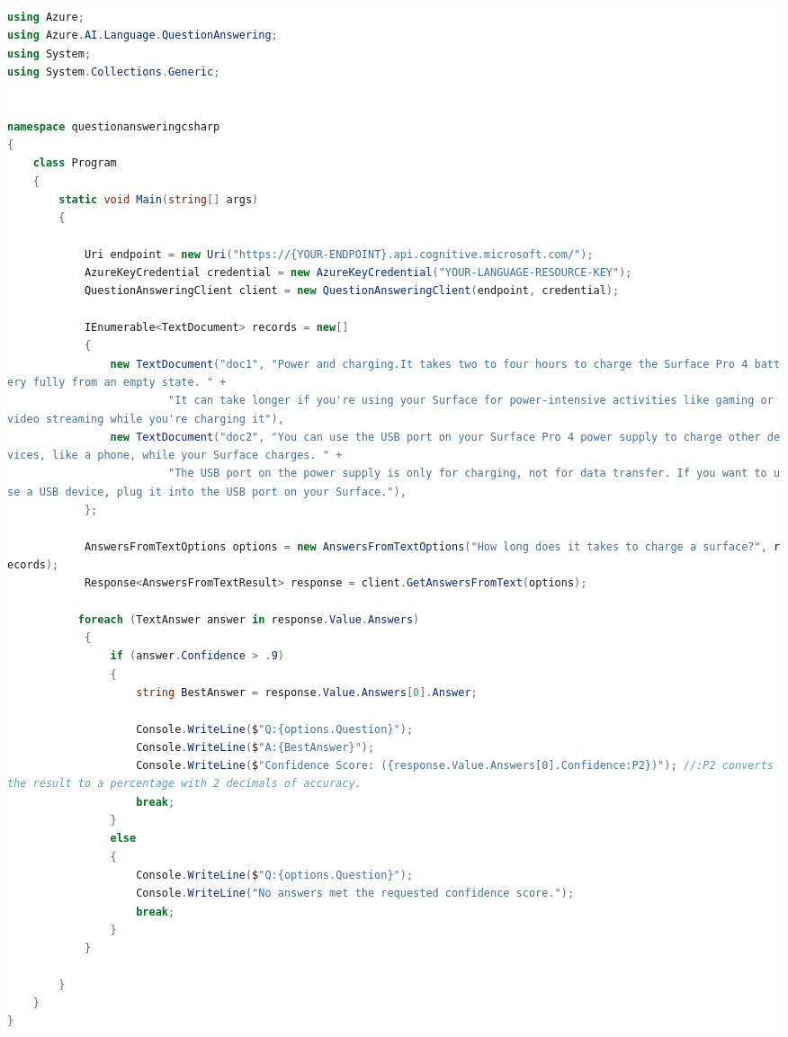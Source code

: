 ```csharp
using Azure;
using Azure.AI.Language.QuestionAnswering;
using System;
using System.Collections.Generic;


namespace questionansweringcsharp
{
    class Program
    {
        static void Main(string[] args)
        {

            Uri endpoint = new Uri("https://{YOUR-ENDPOINT}.api.cognitive.microsoft.com/");
            AzureKeyCredential credential = new AzureKeyCredential("YOUR-LANGUAGE-RESOURCE-KEY");
            QuestionAnsweringClient client = new QuestionAnsweringClient(endpoint, credential);

            IEnumerable<TextDocument> records = new[]
            {
                new TextDocument("doc1", "Power and charging.It takes two to four hours to charge the Surface Pro 4 battery fully from an empty state. " +
                         "It can take longer if you're using your Surface for power-intensive activities like gaming or video streaming while you're charging it"),
                new TextDocument("doc2", "You can use the USB port on your Surface Pro 4 power supply to charge other devices, like a phone, while your Surface charges. " +
                         "The USB port on the power supply is only for charging, not for data transfer. If you want to use a USB device, plug it into the USB port on your Surface."),
            };

            AnswersFromTextOptions options = new AnswersFromTextOptions("How long does it takes to charge a surface?", records);
            Response<AnswersFromTextResult> response = client.GetAnswersFromText(options);

           foreach (TextAnswer answer in response.Value.Answers)
            {
                if (answer.Confidence > .9)
                {
                    string BestAnswer = response.Value.Answers[0].Answer;

                    Console.WriteLine($"Q:{options.Question}");
                    Console.WriteLine($"A:{BestAnswer}");
                    Console.WriteLine($"Confidence Score: ({response.Value.Answers[0].Confidence:P2})"); //:P2 converts the result to a percentage with 2 decimals of accuracy. 
                    break;
                }
                else
                {
                    Console.WriteLine($"Q:{options.Question}");
                    Console.WriteLine("No answers met the requested confidence score.");
                    break;
                }
            }

        }
    }
}
```


[questionanswering_nuget_package]: https://nuget.org/packages/Azure.AI.Language.
[questionanswering_refdocs]: https://docs.microsoft.com/dotnet/api/Azure.AI.Language.QuestionAnswering/
[questionanswering_client_src]: https://github.com/Azure/azure-sdk-for-net/tree/main/sdk/cognitivelanguage/Azure.AI.Language.QuestionAnswering/src/
[questionanswering_samples]: https://github.com/Azure/azure-sdk-for-net/tree/main/sdk/cognitivelanguage/Azure.AI.Language.QuestionAnswering/samples/README.md
